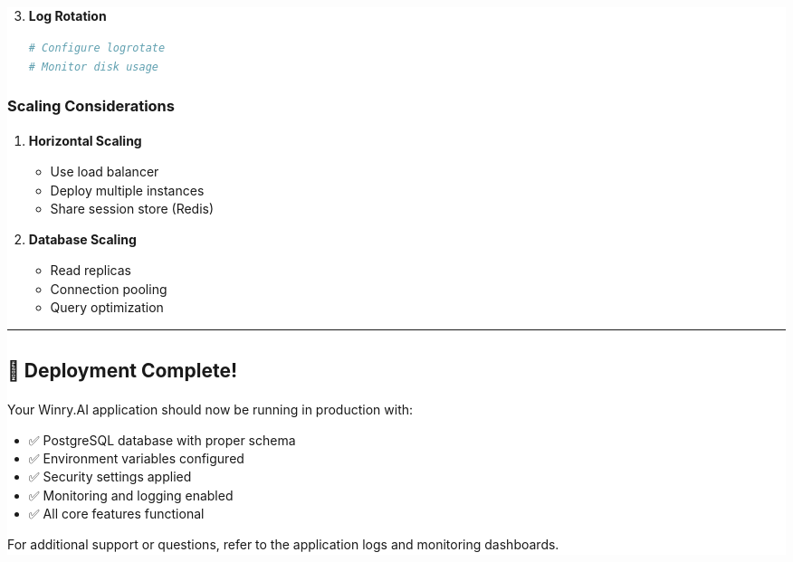 3. **Log Rotation**
   ```bash
   # Configure logrotate
   # Monitor disk usage
   ```

### Scaling Considerations

1. **Horizontal Scaling**
   - Use load balancer
   - Deploy multiple instances
   - Share session store (Redis)

2. **Database Scaling**
   - Read replicas
   - Connection pooling
   - Query optimization

---

## 🎉 Deployment Complete!

Your Winry.AI application should now be running in production with:

- ✅ PostgreSQL database with proper schema
- ✅ Environment variables configured
- ✅ Security settings applied
- ✅ Monitoring and logging enabled
- ✅ All core features functional

For additional support or questions, refer to the application logs and monitoring dashboards. 
